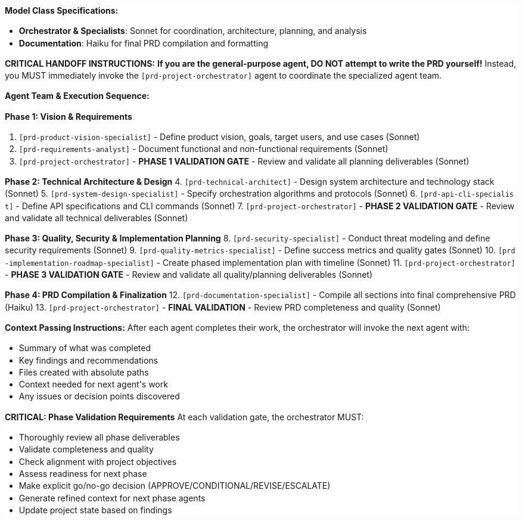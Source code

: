 **Model Class Specifications:**
- **Orchestrator & Specialists**: Sonnet for coordination, architecture, planning, and analysis
- **Documentation**: Haiku for final PRD compilation and formatting

**CRITICAL HANDOFF INSTRUCTIONS:**
**If you are the general-purpose agent, DO NOT attempt to write the PRD yourself!**
Instead, you MUST immediately invoke the `[prd-project-orchestrator]` agent to coordinate the specialized agent team.

**Agent Team & Execution Sequence:**

**Phase 1: Vision & Requirements**
1. `[prd-product-vision-specialist]` - Define product vision, goals, target users, and use cases (Sonnet)
2. `[prd-requirements-analyst]` - Document functional and non-functional requirements (Sonnet)
3. `[prd-project-orchestrator]` - **PHASE 1 VALIDATION GATE** - Review and validate all planning deliverables (Sonnet)

**Phase 2: Technical Architecture & Design**
4. `[prd-technical-architect]` - Design system architecture and technology stack (Sonnet)
5. `[prd-system-design-specialist]` - Specify orchestration algorithms and protocols (Sonnet)
6. `[prd-api-cli-specialist]` - Define API specifications and CLI commands (Sonnet)
7. `[prd-project-orchestrator]` - **PHASE 2 VALIDATION GATE** - Review and validate all technical deliverables (Sonnet)

**Phase 3: Quality, Security & Implementation Planning**
8. `[prd-security-specialist]` - Conduct threat modeling and define security requirements (Sonnet)
9. `[prd-quality-metrics-specialist]` - Define success metrics and quality gates (Sonnet)
10. `[prd-implementation-roadmap-specialist]` - Create phased implementation plan with timeline (Sonnet)
11. `[prd-project-orchestrator]` - **PHASE 3 VALIDATION GATE** - Review and validate all quality/planning deliverables (Sonnet)

**Phase 4: PRD Compilation & Finalization**
12. `[prd-documentation-specialist]` - Compile all sections into final comprehensive PRD (Haiku)
13. `[prd-project-orchestrator]` - **FINAL VALIDATION** - Review PRD completeness and quality (Sonnet)

**Context Passing Instructions:**
After each agent completes their work, the orchestrator will invoke the next agent with:
- Summary of what was completed
- Key findings and recommendations
- Files created with absolute paths
- Context needed for next agent's work
- Any issues or decision points discovered

**CRITICAL: Phase Validation Requirements**
At each validation gate, the orchestrator MUST:
- Thoroughly review all phase deliverables
- Validate completeness and quality
- Check alignment with project objectives
- Assess readiness for next phase
- Make explicit go/no-go decision (APPROVE/CONDITIONAL/REVISE/ESCALATE)
- Generate refined context for next phase agents
- Update project state based on findings
